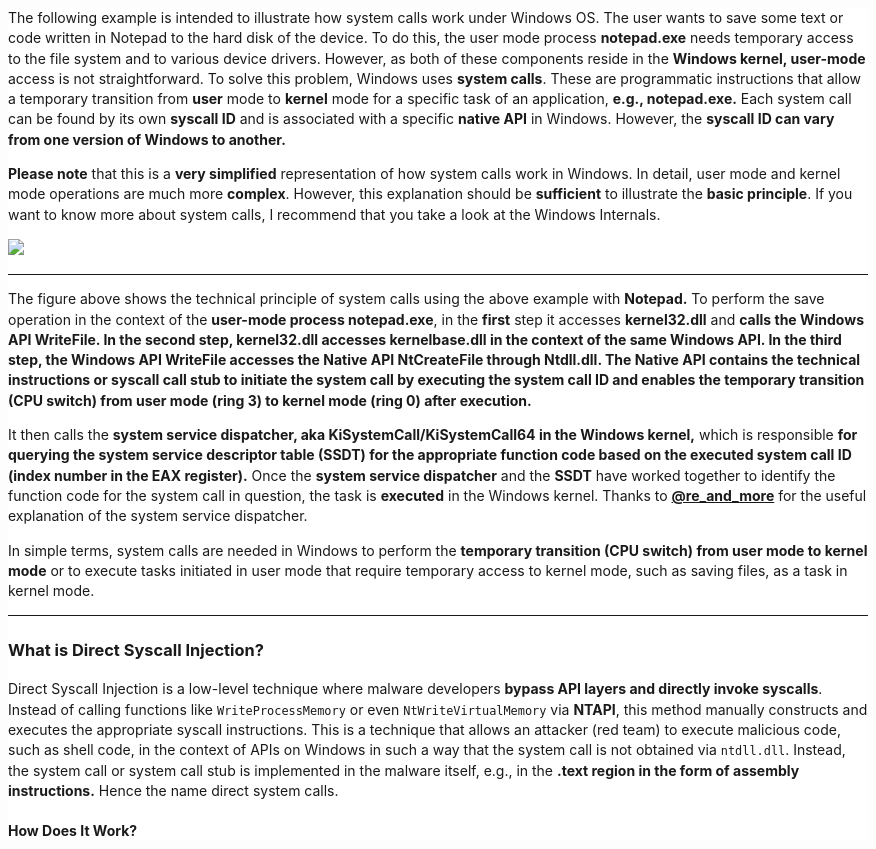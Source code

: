 The following example is intended to illustrate how system calls work under Windows OS. The user wants to save some text or code written in Notepad to the hard disk of the device. To do this, the user mode process **notepad.exe** needs temporary access to the file system and to various device drivers. However, as both of these components reside in the **Windows kernel, user-mode** access is not straightforward. To solve this problem, Windows uses **system calls**. These are programmatic instructions that allow a temporary transition from **user** mode to **kernel** mode for a specific task of an application, **e.g., notepad.exe.** Each system call can be found by its own **syscall ID** and is associated with a specific **native API** in Windows. However, the **syscall ID can vary from one version of Windows to another.**

**Please note** that this is a **very simplified** representation of how system calls work in Windows. In detail, user mode and kernel mode operations are much more **complex**. However, this explanation should be **sufficient** to illustrate the **basic principle**. If you want to know more about system calls, I recommend that you take a look at the Windows Internals.

![](https://cdn-images-1.medium.com/max/800/0*HDnVWQBWI49QEGUf.png)

- - -

The figure above shows the technical principle of system calls using the above example with **Notepad.** To perform the save operation in the context of the **user-mode process notepad.exe**, in the **first** step it accesses **kernel32.dll** and **calls the Windows API WriteFile. In the second step, kernel32.dll accesses kernelbase.dll in the context of the same Windows API. In the third step, the Windows API WriteFile accesses the Native API NtCreateFile through Ntdll.dll. The Native API contains the technical instructions or syscall call stub to initiate the system call by executing the system call ID and enables the temporary transition (CPU switch) from user mode (ring 3) to kernel mode (ring 0) after execution.**

It then calls the **system service dispatcher, aka KiSystemCall/KiSystemCall64 in the Windows kernel,** which is responsible **for querying the system service descriptor table (SSDT) for the appropriate function code based on the executed system call ID (index number in the EAX register).** Once the **system service dispatcher** and the **SSDT** have worked together to identify the function code for the system call in question, the task is **executed** in the Windows kernel. Thanks to [**@re\_and\_more**](https://twitter.com/re_and_more/status/1510512453800636421?lang=en) for the useful explanation of the system service dispatcher.

In simple terms, system calls are needed in Windows to perform the **temporary transition (CPU switch) from user mode to kernel mode** or to execute tasks initiated in user mode that require temporary access to kernel mode, such as saving files, as a task in kernel mode.

- - -

### What is Direct Syscall Injection?

Direct Syscall Injection is a low-level technique where malware developers **bypass API layers and directly invoke syscalls**. Instead of calling functions like `WriteProcessMemory` or even `NtWriteVirtualMemory` via **NTAPI**, this method manually constructs and executes the appropriate syscall instructions. This is a technique that allows an attacker (red team) to execute malicious code, such as shell code, in the context of APIs on Windows in such a way that the system call is not obtained via `ntdll.dll`. Instead, the system call or system call stub is implemented in the malware itself, e.g., in the **.text region in the form of assembly instructions.** Hence the name direct system calls.

#### How Does It Work?
